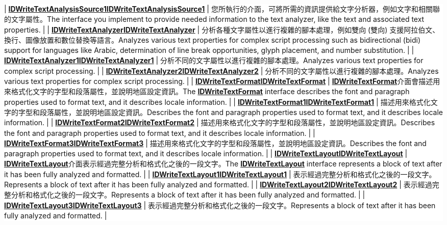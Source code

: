 | [<span data-ttu-id="f3a7f-280">**IDWriteTextAnalysisSource1**</span><span class="sxs-lookup"><span data-stu-id="f3a7f-280">**IDWriteTextAnalysisSource1**</span></span>](/windows/win32/api/dwrite_1/nn-dwrite_1-idwritetextanalysissource1) | <span data-ttu-id="f3a7f-281">您所執行的介面，可將所需的資訊提供給文字分析器，例如文字和相關聯的文字屬性。</span><span class="sxs-lookup"><span data-stu-id="f3a7f-281">The interface you implement to provide needed information to the text analyzer, like the text and associated text properties.</span></span> |
| [<span data-ttu-id="f3a7f-282">**IDWriteTextAnalyzer**</span><span class="sxs-lookup"><span data-stu-id="f3a7f-282">**IDWriteTextAnalyzer**</span></span>](/windows/win32/api/dwrite/nn-dwrite-idwritetextanalyzer) | <span data-ttu-id="f3a7f-283">分析各種文字屬性以進行複雜的腳本處理，例如雙向 (雙向) 支援阿拉伯文、換行、圖像放置和數位替換等語言。</span><span class="sxs-lookup"><span data-stu-id="f3a7f-283">Analyzes various text properties for complex script processing such as bidirectional (bidi) support for languages like Arabic, determination of line break opportunities, glyph placement, and number substitution.</span></span> |
| [<span data-ttu-id="f3a7f-284">**IDWriteTextAnalyzer1**</span><span class="sxs-lookup"><span data-stu-id="f3a7f-284">**IDWriteTextAnalyzer1**</span></span>](/windows/win32/api/dwrite_1/nn-dwrite_1-idwritetextanalyzer1) | <span data-ttu-id="f3a7f-285">分析不同的文字屬性以進行複雜的腳本處理。</span><span class="sxs-lookup"><span data-stu-id="f3a7f-285">Analyzes various text properties for complex script processing.</span></span> |
| [<span data-ttu-id="f3a7f-286">**IDWriteTextAnalyzer2**</span><span class="sxs-lookup"><span data-stu-id="f3a7f-286">**IDWriteTextAnalyzer2**</span></span>](idwritetextanalyzer2.md) | <span data-ttu-id="f3a7f-287">分析不同的文字屬性以進行複雜的腳本處理。</span><span class="sxs-lookup"><span data-stu-id="f3a7f-287">Analyzes various text properties for complex script processing.</span></span> |
| [<span data-ttu-id="f3a7f-288">**IDWriteTextFormat**</span><span class="sxs-lookup"><span data-stu-id="f3a7f-288">**IDWriteTextFormat**</span></span>](/windows/win32/api/dwrite/nn-dwrite-idwritetextformat) | <span data-ttu-id="f3a7f-289">[**IDWriteTextFormat**](/windows/win32/api/dwrite/nn-dwrite-idwritetextformat)介面會描述用來格式化文字的字型和段落屬性，並說明地區設定資訊。</span><span class="sxs-lookup"><span data-stu-id="f3a7f-289">The [**IDWriteTextFormat**](/windows/win32/api/dwrite/nn-dwrite-idwritetextformat) interface describes the font and paragraph properties used to format text, and it describes locale information.</span></span>  |
| [<span data-ttu-id="f3a7f-290">**IDWriteTextFormat1**</span><span class="sxs-lookup"><span data-stu-id="f3a7f-290">**IDWriteTextFormat1**</span></span>](idwritetextformat1.md) | <span data-ttu-id="f3a7f-291">描述用來格式化文字的字型和段落屬性，並說明地區設定資訊。</span><span class="sxs-lookup"><span data-stu-id="f3a7f-291">Describes the font and paragraph properties used to format text, and it describes locale information.</span></span>  |
| [<span data-ttu-id="f3a7f-292">**IDWriteTextFormat2**</span><span class="sxs-lookup"><span data-stu-id="f3a7f-292">**IDWriteTextFormat2**</span></span>](idwritetextformat2.md) | <span data-ttu-id="f3a7f-293">描述用來格式化文字的字型和段落屬性，並說明地區設定資訊。</span><span class="sxs-lookup"><span data-stu-id="f3a7f-293">Describes the font and paragraph properties used to format text, and it describes locale information.</span></span>  |
| [<span data-ttu-id="f3a7f-294">**IDWriteTextFormat3**</span><span class="sxs-lookup"><span data-stu-id="f3a7f-294">**IDWriteTextFormat3**</span></span>](/windows/win32/api/dwrite_3/nn-dwrite_3-idwritetextformat3) | <span data-ttu-id="f3a7f-295">描述用來格式化文字的字型和段落屬性，並說明地區設定資訊。</span><span class="sxs-lookup"><span data-stu-id="f3a7f-295">Describes the font and paragraph properties used to format text, and it describes locale information.</span></span> |
| [<span data-ttu-id="f3a7f-296">**IDWriteTextLayout**</span><span class="sxs-lookup"><span data-stu-id="f3a7f-296">**IDWriteTextLayout**</span></span>](/windows/win32/api/dwrite/nn-dwrite-idwritetextlayout) | <span data-ttu-id="f3a7f-297">[**IDWriteTextLayout**](/windows/win32/api/dwrite/nn-dwrite-idwritetextlayout)介面表示經過完整分析和格式化之後的一段文字。</span><span class="sxs-lookup"><span data-stu-id="f3a7f-297">The [**IDWriteTextLayout**](/windows/win32/api/dwrite/nn-dwrite-idwritetextlayout) interface represents a block of text after it has been fully analyzed and formatted.</span></span> |
| [<span data-ttu-id="f3a7f-298">**IDWriteTextLayout1**</span><span class="sxs-lookup"><span data-stu-id="f3a7f-298">**IDWriteTextLayout1**</span></span>](/windows/win32/api/dwrite_1/nn-dwrite_1-idwritetextlayout1) | <span data-ttu-id="f3a7f-299">表示經過完整分析和格式化之後的一段文字。</span><span class="sxs-lookup"><span data-stu-id="f3a7f-299">Represents a block of text after it has been fully analyzed and formatted.</span></span> |
| [<span data-ttu-id="f3a7f-300">**IDWriteTextLayout2**</span><span class="sxs-lookup"><span data-stu-id="f3a7f-300">**IDWriteTextLayout2**</span></span>](idwritetextlayout2.md) | <span data-ttu-id="f3a7f-301">表示經過完整分析和格式化之後的一段文字。</span><span class="sxs-lookup"><span data-stu-id="f3a7f-301">Represents a block of text after it has been fully analyzed and formatted.</span></span> |
| [<span data-ttu-id="f3a7f-302">**IDWriteTextLayout3**</span><span class="sxs-lookup"><span data-stu-id="f3a7f-302">**IDWriteTextLayout3**</span></span>](idwritetextlayout3.md) | <span data-ttu-id="f3a7f-303">表示經過完整分析和格式化之後的一段文字。</span><span class="sxs-lookup"><span data-stu-id="f3a7f-303">Represents a block of text after it has been fully analyzed and formatted.</span></span>  |